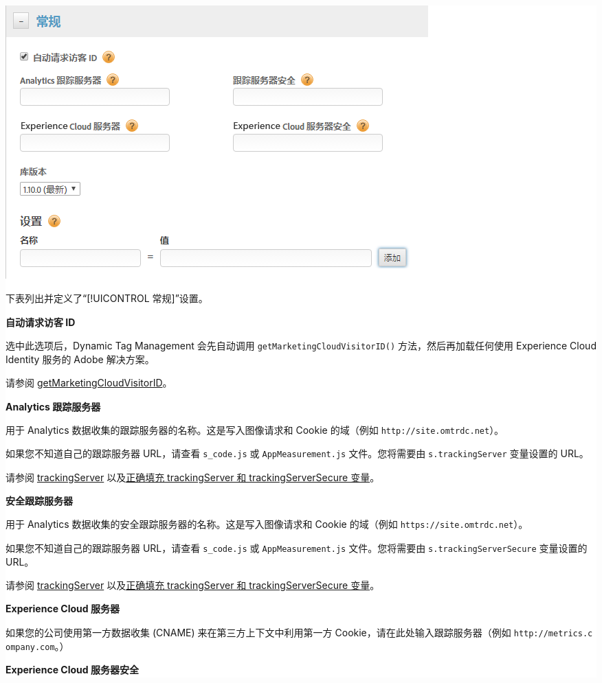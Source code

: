 ![](assets/generalSettings.png)

下表列出并定义了“[!UICONTROL 常规]”设置。

**自动请求访客 ID**

选中此选项后，Dynamic Tag Management 会先自动调用 `getMarketingCloudVisitorID()` 方法，然后再加载任何使用 Experience Cloud Identity 服务的 Adobe 解决方案。

请参阅 [getMarketingCloudVisitorID](../library/get-set/getmcvid.md)。

**Analytics 跟踪服务器**

用于 Analytics 数据收集的跟踪服务器的名称。这是写入图像请求和 Cookie 的域（例如 `http://site.omtrdc.net`）。

如果您不知道自己的跟踪服务器 URL，请查看 `s_code.js` 或 `AppMeasurement.js` 文件。您将需要由 `s.trackingServer` 变量设置的 URL。

请参阅 [trackingServer](https://docs.adobe.com/content/help/zh-Hans/analytics/implementation/vars/page-vars/page-variables.html) 以及[正确填充 trackingServer 和 trackingServerSecure 变量](https://helpx.adobe.com/cn/analytics/kb/determining-data-center.html#)。

**安全跟踪服务器**

用于 Analytics 数据收集的安全跟踪服务器的名称。这是写入图像请求和 Cookie 的域（例如 `https://site.omtrdc.net`）。

如果您不知道自己的跟踪服务器 URL，请查看 `s_code.js` 或 `AppMeasurement.js` 文件。您将需要由 `s.trackingServerSecure` 变量设置的 URL。

请参阅 [trackingServer](https://docs.adobe.com/content/help/zh-Hans/analytics/implementation/vars/page-vars/page-variables.html) 以及[正确填充 trackingServer 和 trackingServerSecure 变量](https://helpx.adobe.com/cn/analytics/kb/determining-data-center.html#)。

**Experience Cloud 服务器**

如果您的公司使用第一方数据收集 (CNAME) 来在第三方上下文中利用第一方 Cookie，请在此处输入跟踪服务器（例如 `http://metrics.company.com`。）

**Experience Cloud 服务器安全**
